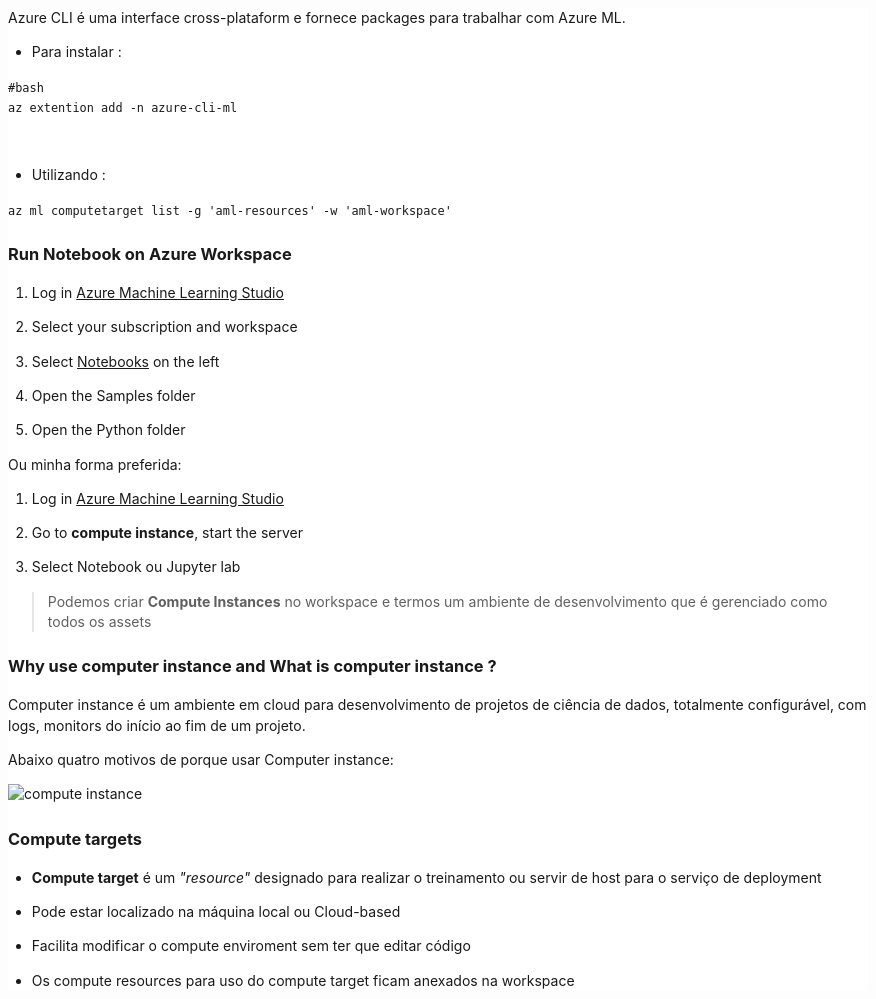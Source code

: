 Azure CLI é uma interface cross-plataform e fornece packages para trabalhar com Azure ML.

- Para instalar :

```
#bash
az extention add -n azure-cli-ml
```
<br>

- Utilizando :
```
az ml computetarget list -g 'aml-resources' -w 'aml-workspace'
```

### Run Notebook on Azure Workspace

1. Log in [Azure Machine Learning Studio](https://ml.azure.com)

2. Select your subscription and workspace

3. Select [Notebooks](https://notebooks.azure.com) on the left

4. Open the Samples folder

5. Open the Python folder

Ou minha forma preferida:

1. Log in [Azure Machine Learning Studio](https://ml.azure.com) 

2. Go to **compute instance**, start the server

3. Select Notebook ou Jupyter lab

> Podemos criar **Compute Instances** no workspace e termos um ambiente de desenvolvimento que é gerenciado como todos os assets

### Why use computer instance and What is computer instance ? 

Computer instance é um ambiente em cloud para desenvolvimento de projetos de ciência de dados, totalmente configurável, com logs, monitors do início ao fim de um projeto.

Abaixo quatro motivos de porque usar Computer instance:

![compute instance](/posts/DS-cert/img/pq_compute_instance.png)


### Compute targets

- **Compute target** é um _"resource"_ designado para realizar o treinamento ou servir de host para o serviço de deployment

- Pode estar localizado na máquina local ou Cloud-based

- Facilita modificar o compute enviroment sem ter que editar código

- Os compute resources para uso do compute target ficam anexados na workspace
